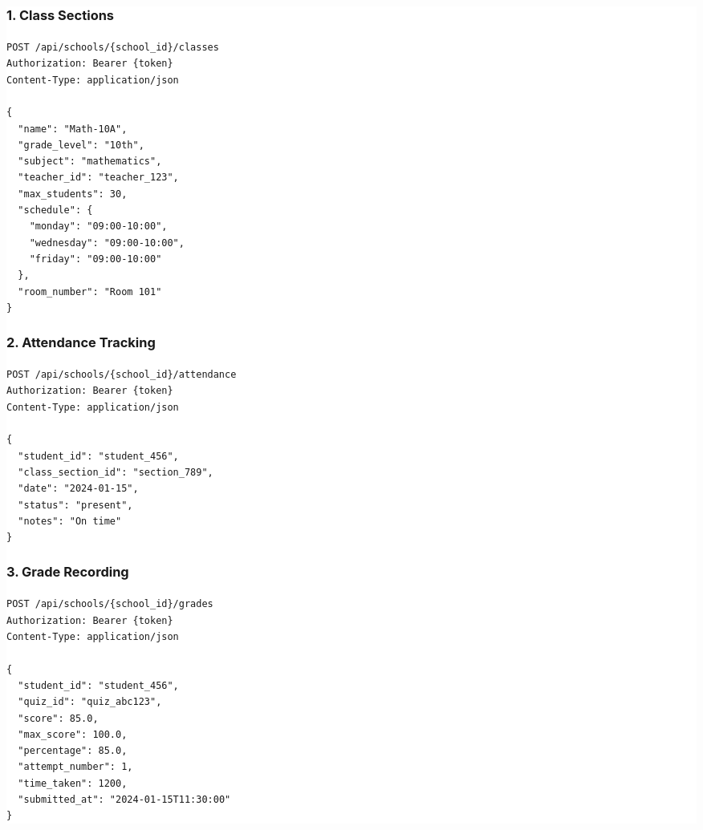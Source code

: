 ### **1. Class Sections**
```http
POST /api/schools/{school_id}/classes
Authorization: Bearer {token}
Content-Type: application/json

{
  "name": "Math-10A",
  "grade_level": "10th",
  "subject": "mathematics",
  "teacher_id": "teacher_123",
  "max_students": 30,
  "schedule": {
    "monday": "09:00-10:00",
    "wednesday": "09:00-10:00",
    "friday": "09:00-10:00"
  },
  "room_number": "Room 101"
}
```

### **2. Attendance Tracking**
```http
POST /api/schools/{school_id}/attendance
Authorization: Bearer {token}
Content-Type: application/json

{
  "student_id": "student_456",
  "class_section_id": "section_789",
  "date": "2024-01-15",
  "status": "present",
  "notes": "On time"
}
```

### **3. Grade Recording**
```http
POST /api/schools/{school_id}/grades
Authorization: Bearer {token}
Content-Type: application/json

{
  "student_id": "student_456",
  "quiz_id": "quiz_abc123",
  "score": 85.0,
  "max_score": 100.0,
  "percentage": 85.0,
  "attempt_number": 1,
  "time_taken": 1200,
  "submitted_at": "2024-01-15T11:30:00"
}
```

